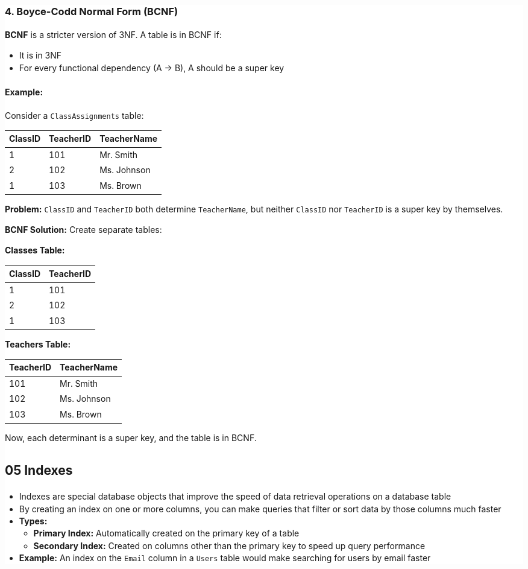 ### 4. **Boyce-Codd Normal Form (BCNF)**
**BCNF** is a stricter version of 3NF. A table is in BCNF if:
   - It is in 3NF
   - For every functional dependency (A → B), A should be a super key

#### **Example:**
Consider a `ClassAssignments` table:

| ClassID | TeacherID | TeacherName |
|---------|-----------|-------------|
| 1       | 101       | Mr. Smith   |
| 2       | 102       | Ms. Johnson |
| 1       | 103       | Ms. Brown   |

**Problem:** `ClassID` and `TeacherID` both determine `TeacherName`, but neither `ClassID` nor `TeacherID` is a super key by themselves.

**BCNF Solution:** Create separate tables:

**Classes Table:**

| ClassID | TeacherID |
|---------|-----------|
| 1       | 101       |
| 2       | 102       |
| 1       | 103       |

**Teachers Table:**

| TeacherID | TeacherName |
|-----------|-------------|
| 101       | Mr. Smith   |
| 102       | Ms. Johnson |
| 103       | Ms. Brown   |

Now, each determinant is a super key, and the table is in BCNF.

## 05 Indexes
   - Indexes are special database objects that improve the speed of data retrieval operations on a database table
   - By creating an index on one or more columns, you can make queries that filter or sort data by those columns much faster
   - **Types:**
     - **Primary Index:** Automatically created on the primary key of a table
     - **Secondary Index:** Created on columns other than the primary key to speed up query performance
   - **Example:** An index on the `Email` column in a `Users` table would make searching for users by email faster
